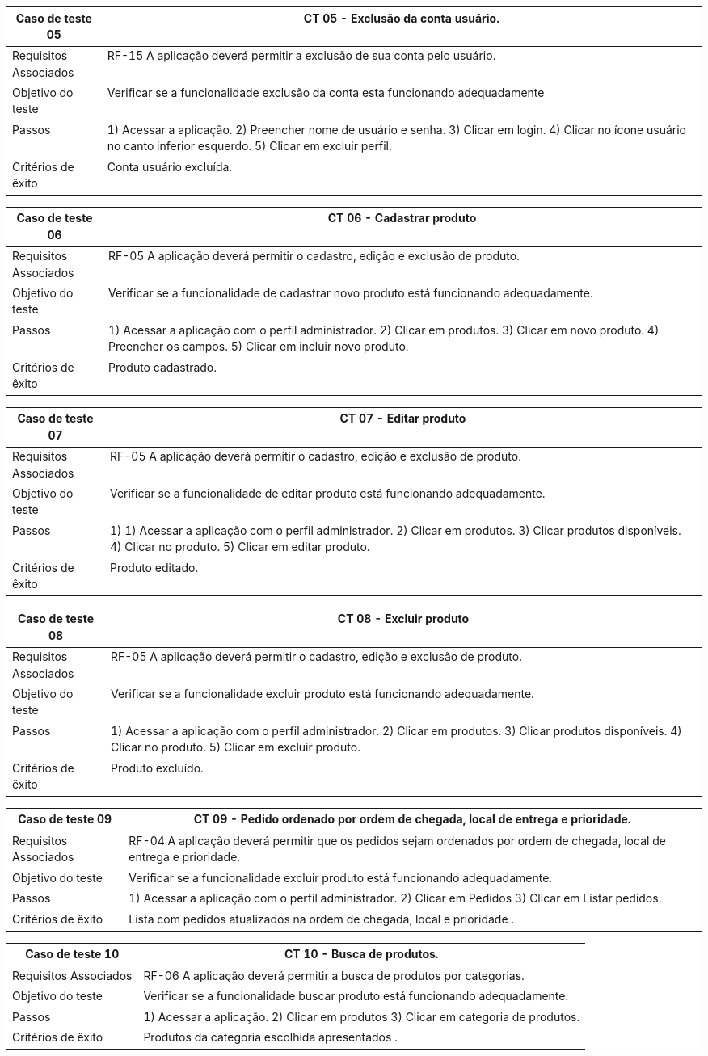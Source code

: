 |Caso de teste 05     | CT 05 - Exclusão  da conta usuário. |
|-------|-------------------------
|Requisitos Associados | 	 RF-15 A aplicação deverá permitir a exclusão de sua conta pelo usuário.|
|Objetivo do teste| Verificar se a funcionalidade  exclusão da conta esta funcionando adequadamente |
|Passos |	1) Acessar a aplicação. 2) Preencher nome de usuário e senha. 3) Clicar em login. 4) Clicar no ícone usuário no canto inferior esquerdo. 5) Clicar em excluir perfil. |
|Critérios de êxito|  Conta usuário excluída.  |

|Caso de teste 06    | CT 06 -  Cadastrar produto |
|-------|-------------------------
|Requisitos Associados | 	 RF-05 A aplicação deverá permitir o cadastro, edição e exclusão de produto.|
|Objetivo do teste| Verificar se a funcionalidade de cadastrar novo produto está funcionando adequadamente. |
|Passos |	1) Acessar a aplicação com o perfil administrador. 2)  Clicar em produtos. 3) Clicar em novo produto. 4) Preencher os campos. 5) Clicar em incluir novo produto.|
|Critérios de êxito| Produto cadastrado. |

|Caso de teste 07    | CT 07 -  Editar produto |
|-------|-------------------------
|Requisitos Associados | 	 RF-05 A aplicação deverá permitir o cadastro, edição e exclusão de produto.|
|Objetivo do teste| Verificar se a funcionalidade de editar produto está funcionando adequadamente. |
|Passos |	1) 1) Acessar a aplicação com o perfil administrador. 2)  Clicar em produtos. 3) Clicar produtos disponíveis. 4) Clicar no produto. 5) Clicar em editar produto.|
|Critérios de êxito| Produto editado. |

|Caso de teste 08    | CT 08 -  Excluir produto |
|-------|-------------------------
|Requisitos Associados | 	 RF-05 A aplicação deverá permitir o cadastro, edição e exclusão de produto.|
|Objetivo do teste| Verificar se a funcionalidade excluir produto está funcionando adequadamente. |
|Passos |	1) Acessar a aplicação com o perfil administrador. 2)  Clicar em produtos. 3) Clicar produtos disponíveis. 4) Clicar no produto. 5) Clicar em excluir produto.|
|Critérios de êxito| Produto excluído. |

|Caso de teste 09    | CT 09 - Pedido ordenado por ordem de chegada, local de entrega e prioridade. |
|-------|-------------------------
|Requisitos Associados | 	 RF-04 A aplicação deverá permitir que os pedidos sejam ordenados por ordem de chegada, local de entrega e prioridade.|
|Objetivo do teste| Verificar se a funcionalidade excluir produto está funcionando adequadamente.|
|Passos |	1) Acessar a aplicação com o perfil administrador. 2) Clicar em Pedidos 3) Clicar em Listar pedidos.|
|Critérios de êxito| Lista com pedidos atualizados na ordem de chegada, local e prioridade . |

|Caso de teste 10    | CT 10 - Busca de produtos. |
|-------|-------------------------
|Requisitos Associados | 	 RF-06 A aplicação deverá permitir  a busca de produtos por categorias.|
|Objetivo do teste| Verificar se a funcionalidade buscar produto está funcionando adequadamente.|
|Passos |	1) Acessar a aplicação. 2) Clicar em produtos 3) Clicar em categoria de produtos.|
|Critérios de êxito| Produtos da categoria escolhida apresentados . |
